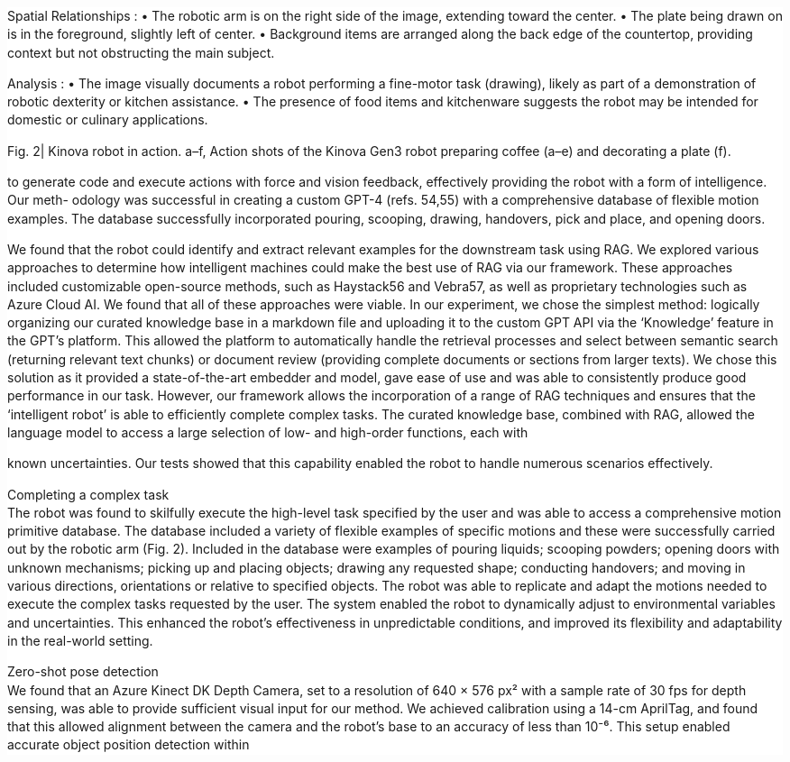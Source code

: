Spatial Relationships :
  • The robotic arm is on the right side of the image, extending toward the center.
  • The plate being drawn on is in the foreground, slightly left of center.
  • Background items are arranged along the back edge of the countertop, providing context but not obstructing the main subject.

Analysis :
  • The image visually documents a robot performing a fine-motor task (drawing), likely as part of a demonstration of robotic dexterity or kitchen assistance.
  • The presence of food items and kitchenware suggests the robot may be intended for domestic or culinary applications. 

Fig. 2| Kinova robot in action. a–f, Action shots of the Kinova Gen3 robot preparing coffee (a–e) and decorating a plate (f). 

to generate code and execute actions with force and vision feedback,
effectively providing the robot with a form of intelligence. Our meth-
odology was successful in creating a custom GPT-4 (refs. 54,55) with a
comprehensive database of flexible motion examples. The database
successfully incorporated pouring, scooping, drawing, handovers,
pick and place, and opening doors. 

We found that the robot could identify and extract relevant examples for the downstream task using RAG. We explored various approaches to determine how intelligent machines could make the best use of RAG via our framework. These approaches included customizable open-source methods, such as Haystack56 and Vebra57, as well as proprietary technologies such as Azure Cloud AI. We found that all of these approaches were viable. In our experiment, we chose the simplest method: logically organizing our curated knowledge base in a markdown file and uploading it to the custom GPT API via the ‘Knowledge’ feature in the GPT’s platform. This allowed the platform to automatically handle the retrieval processes and select between semantic search (returning relevant text chunks) or document review (providing complete documents or sections from larger texts). We chose this solution as it provided a state-of-the-art embedder and model, gave ease of use and was able to consistently produce good performance in our task. However, our framework allows the incorporation of a range of RAG techniques and ensures that the ‘intelligent robot’ is able to efficiently complete complex tasks. The curated knowledge base, combined with RAG, allowed the language model to access a large selection of low- and high-order functions, each with 

known uncertainties. Our tests showed that this capability enabled
the robot to handle numerous scenarios effectively. 

Completing a complex task  
The robot was found to skilfully execute the high-level task specified by the user and was able to access a comprehensive motion primitive database. The database included a variety of flexible examples of specific motions and these were successfully carried out by the robotic arm (Fig. 2). Included in the database were examples of pouring liquids; scooping powders; opening doors with unknown mechanisms; picking up and placing objects; drawing any requested shape; conducting handovers; and moving in various directions, orientations or relative to specified objects. The robot was able to replicate and adapt the motions needed to execute the complex tasks requested by the user. The system enabled the robot to dynamically adjust to environmental variables and uncertainties. This enhanced the robot’s effectiveness in unpredictable conditions, and improved its flexibility and adaptability in the real-world setting. 

Zero-shot pose detection  
We found that an Azure Kinect DK Depth Camera, set to a resolution of 640 × 576 px² with a sample rate of 30 fps for depth sensing, was able to provide sufficient visual input for our method. We achieved calibration using a 14-cm AprilTag, and found that this allowed alignment between the camera and the robot’s base to an accuracy of less than 10⁻⁶. This setup enabled accurate object position detection within 
